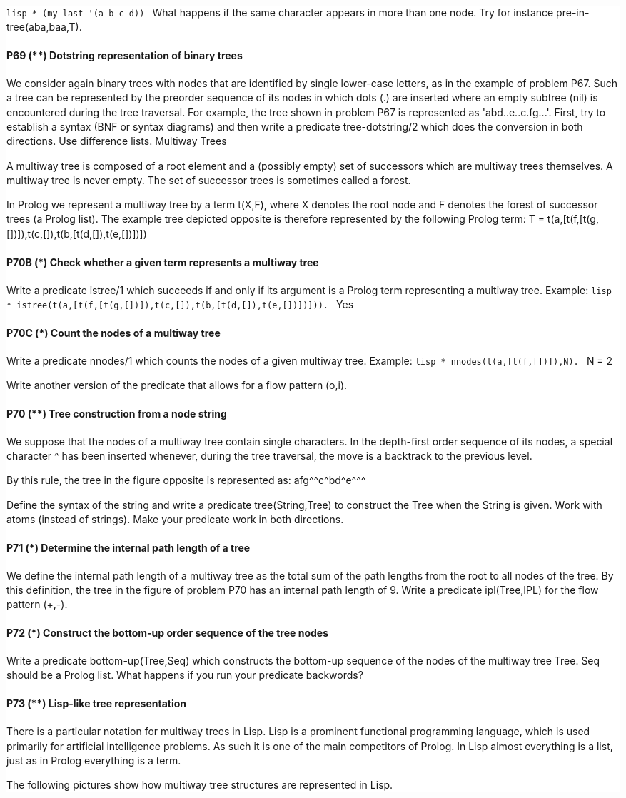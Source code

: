 ```lisp * (my-last '(a b c d)) ```
What happens if the same character appears in more than one node. Try for instance pre-in-tree(aba,baa,T).
#### P69 (**) Dotstring representation of binary trees
We consider again binary trees with nodes that are identified by single lower-case letters, as in the example of problem P67. Such a tree can be represented by the preorder sequence of its nodes in which dots (.) are inserted where an empty subtree (nil) is encountered during the tree traversal. For example, the tree shown in problem P67 is represented as 'abd..e..c.fg...'. First, try to establish a syntax (BNF or syntax diagrams) and then write a predicate tree-dotstring/2 which does the conversion in both directions. Use difference lists.
Multiway Trees

A multiway tree is composed of a root element and a (possibly empty) set of successors which are multiway trees themselves. A multiway tree is never empty. The set of successor trees is sometimes called a forest. 


In Prolog we represent a multiway tree by a term t(X,F), where X denotes the root node and F denotes the forest of successor trees (a Prolog list). The example tree depicted opposite is therefore represented by the following Prolog term:
T = t(a,[t(f,[t(g,[])]),t(c,[]),t(b,[t(d,[]),t(e,[])])])

#### P70B (*) Check whether a given term represents a multiway tree
Write a predicate istree/1 which succeeds if and only if its argument is a Prolog term representing a multiway tree.
Example:
```lisp * istree(t(a,[t(f,[t(g,[])]),t(c,[]),t(b,[t(d,[]),t(e,[])])])). ```
Yes

#### P70C (*) Count the nodes of a multiway tree
Write a predicate nnodes/1 which counts the nodes of a given multiway tree.
Example:
```lisp * nnodes(t(a,[t(f,[])]),N). ```
N = 2

Write another version of the predicate that allows for a flow pattern (o,i).

#### P70 (**) Tree construction from a node string 
We suppose that the nodes of a multiway tree contain single characters. In the depth-first order sequence of its nodes, a special character ^ has been inserted whenever, during the tree traversal, the move is a backtrack to the previous level.

By this rule, the tree in the figure opposite is represented as: afg^^c^bd^e^^^ 

Define the syntax of the string and write a predicate tree(String,Tree) to construct the Tree when the String is given. Work with atoms (instead of strings). Make your predicate work in both directions. 
#### P71 (*) Determine the internal path length of a tree
We define the internal path length of a multiway tree as the total sum of the path lengths from the root to all nodes of the tree. By this definition, the tree in the figure of problem P70 has an internal path length of 9. Write a predicate ipl(Tree,IPL) for the flow pattern (+,-).
#### P72 (*) Construct the bottom-up order sequence of the tree nodes
Write a predicate bottom-up(Tree,Seq) which constructs the bottom-up sequence of the nodes of the multiway tree Tree. Seq should be a Prolog list. What happens if you run your predicate backwords?
#### P73 (**) Lisp-like tree representation
There is a particular notation for multiway trees in Lisp. Lisp is a prominent functional programming language, which is used primarily for artificial intelligence problems. As such it is one of the main competitors of Prolog. In Lisp almost everything is a list, just as in Prolog everything is a term. 

The following pictures show how multiway tree structures are represented in Lisp. 
 
```